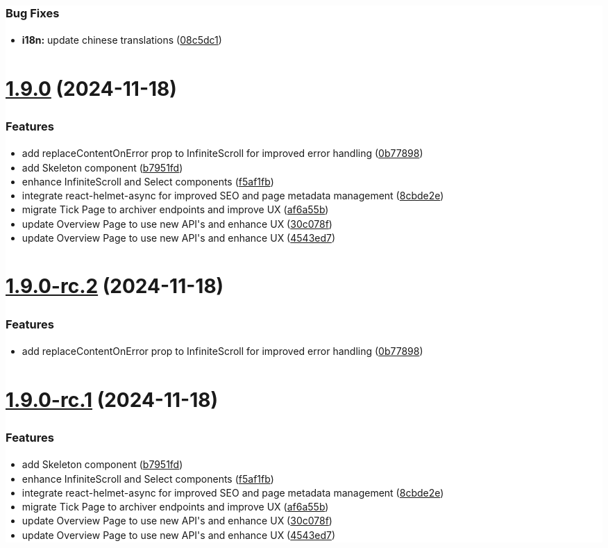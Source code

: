 
### Bug Fixes

* **i18n:** update chinese translations ([08c5dc1](https://github.com/qubic/explorer-frontend/commit/08c5dc128cbb918835c58573f5d41b3312d5eee6))

# [1.9.0](https://github.com/qubic/explorer-frontend/compare/v1.8.2...v1.9.0) (2024-11-18)


### Features

* add replaceContentOnError prop to InfiniteScroll for improved error handling ([0b77898](https://github.com/qubic/explorer-frontend/commit/0b7789869e56d9debe22982809477cd5cbe21c7b))
* add Skeleton component ([b7951fd](https://github.com/qubic/explorer-frontend/commit/b7951fd11840c8001a619a1cd49072cee4c311d0))
* enhance InfiniteScroll and Select components ([f5af1fb](https://github.com/qubic/explorer-frontend/commit/f5af1fb9f3f5ac631b0f95fbd98fbbc8573b2eed))
* integrate react-helmet-async for improved SEO and page metadata management ([8cbde2e](https://github.com/qubic/explorer-frontend/commit/8cbde2e531661af9bafef040a5934f617142002a))
* migrate Tick Page to archiver endpoints and improve UX ([af6a55b](https://github.com/qubic/explorer-frontend/commit/af6a55bb01f5d7efba46f7ec06d7a9a5ce4c8e0c))
* update Overview Page to use new API's and enhance UX ([30c078f](https://github.com/qubic/explorer-frontend/commit/30c078f44dbcdb92c6d3277c43c4888345edac45))
* update Overview Page to use new API's and enhance UX ([4543ed7](https://github.com/qubic/explorer-frontend/commit/4543ed7731c60d904bc4c2f81feb4ddf16b76b29))

# [1.9.0-rc.2](https://github.com/qubic/explorer-frontend/compare/v1.9.0-rc.1...v1.9.0-rc.2) (2024-11-18)


### Features

* add replaceContentOnError prop to InfiniteScroll for improved error handling ([0b77898](https://github.com/qubic/explorer-frontend/commit/0b7789869e56d9debe22982809477cd5cbe21c7b))

# [1.9.0-rc.1](https://github.com/qubic/explorer-frontend/compare/v1.8.2...v1.9.0-rc.1) (2024-11-18)


### Features

* add Skeleton component ([b7951fd](https://github.com/qubic/explorer-frontend/commit/b7951fd11840c8001a619a1cd49072cee4c311d0))
* enhance InfiniteScroll and Select components ([f5af1fb](https://github.com/qubic/explorer-frontend/commit/f5af1fb9f3f5ac631b0f95fbd98fbbc8573b2eed))
* integrate react-helmet-async for improved SEO and page metadata management ([8cbde2e](https://github.com/qubic/explorer-frontend/commit/8cbde2e531661af9bafef040a5934f617142002a))
* migrate Tick Page to archiver endpoints and improve UX ([af6a55b](https://github.com/qubic/explorer-frontend/commit/af6a55bb01f5d7efba46f7ec06d7a9a5ce4c8e0c))
* update Overview Page to use new API's and enhance UX ([30c078f](https://github.com/qubic/explorer-frontend/commit/30c078f44dbcdb92c6d3277c43c4888345edac45))
* update Overview Page to use new API's and enhance UX ([4543ed7](https://github.com/qubic/explorer-frontend/commit/4543ed7731c60d904bc4c2f81feb4ddf16b76b29))
